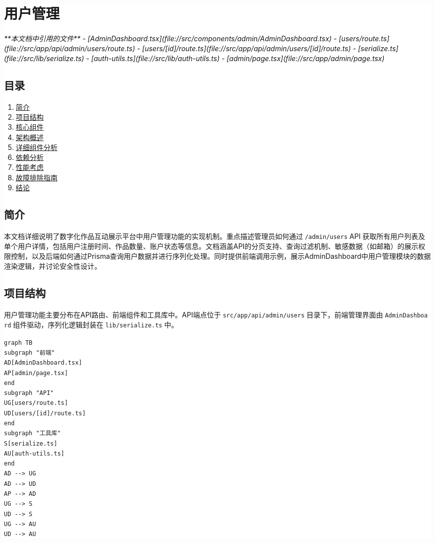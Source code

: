 # 用户管理

<cite>
**本文档中引用的文件**   
- [AdminDashboard.tsx](file://src/components/admin/AdminDashboard.tsx)
- [users/route.ts](file://src/app/api/admin/users/route.ts)
- [users/[id]/route.ts](file://src/app/api/admin/users/[id]/route.ts)
- [serialize.ts](file://src/lib/serialize.ts)
- [auth-utils.ts](file://src/lib/auth-utils.ts)
- [admin/page.tsx](file://src/app/admin/page.tsx)
</cite>

## 目录
1. [简介](#简介)
2. [项目结构](#项目结构)
3. [核心组件](#核心组件)
4. [架构概述](#架构概述)
5. [详细组件分析](#详细组件分析)
6. [依赖分析](#依赖分析)
7. [性能考虑](#性能考虑)
8. [故障排除指南](#故障排除指南)
9. [结论](#结论)

## 简介
本文档详细说明了数字化作品互动展示平台中用户管理功能的实现机制。重点描述管理员如何通过 `/admin/users` API 获取所有用户列表及单个用户详情，包括用户注册时间、作品数量、账户状态等信息。文档涵盖API的分页支持、查询过滤机制、敏感数据（如邮箱）的展示权限控制，以及后端如何通过Prisma查询用户数据并进行序列化处理。同时提供前端调用示例，展示AdminDashboard中用户管理模块的数据渲染逻辑，并讨论安全性设计。

## 项目结构
用户管理功能主要分布在API路由、前端组件和工具库中。API端点位于 `src/app/api/admin/users` 目录下，前端管理界面由 `AdminDashboard` 组件驱动，序列化逻辑封装在 `lib/serialize.ts` 中。

```mermaid
graph TB
subgraph "前端"
AD[AdminDashboard.tsx]
AP[admin/page.tsx]
end
subgraph "API"
UG[users/route.ts]
UD[users/[id]/route.ts]
end
subgraph "工具库"
S[serialize.ts]
AU[auth-utils.ts]
end
AD --> UG
AD --> UD
AP --> AD
UG --> S
UD --> S
UG --> AU
UD --> AU
```
